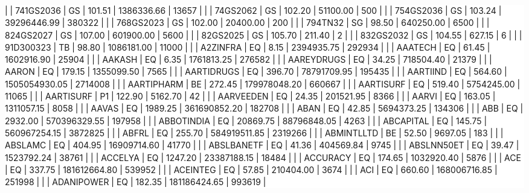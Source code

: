 |  | 741GS2036 | GS | 101.51 | 1386336.66 | 13657 |
|  | 74GS2062 | GS | 102.20 | 51100.00 | 500 |
|  | 754GS2036 | GS | 103.24 | 39296446.99 | 380322 |
|  | 768GS2023 | GS | 102.00 | 20400.00 | 200 |
|  | 794TN32 | SG | 98.50 | 640250.00 | 6500 |
|  | 824GS2027 | GS | 107.00 | 601900.00 | 5600 |
|  | 82GS2025 | GS | 105.70 | 211.40 | 2 |
|  | 832GS2032 | GS | 104.55 | 627.15 | 6 |
|  | 91D300323 | TB | 98.80 | 1086181.00 | 11000 |
|  | A2ZINFRA | EQ | 8.15 | 2394935.75 | 292934 |
|  | AAATECH | EQ | 61.45 | 1602916.90 | 25904 |
|  | AAKASH | EQ | 6.35 | 1761813.25 | 276582 |
|  | AAREYDRUGS | EQ | 34.25 | 718504.40 | 21379 |
|  | AARON | EQ | 179.15 | 1355099.50 | 7565 |
|  | AARTIDRUGS | EQ | 396.70 | 78791709.95 | 195435 |
|  | AARTIIND | EQ | 564.60 | 1505054930.05 | 2714008 |
|  | AARTIPHARM | BE | 272.45 | 179978048.20 | 660667 |
|  | AARTISURF | EQ | 519.40 | 5754245.00 | 11065 |
|  | AARTISURF | P1 | 122.90 | 5162.70 | 42 |
|  | AARVEEDEN | EQ | 24.35 | 201521.95 | 8366 |
|  | AARVI | EQ | 163.05 | 1311057.15 | 8058 |
|  | AAVAS | EQ | 1989.25 | 361690852.20 | 182708 |
|  | ABAN | EQ | 42.85 | 5694373.25 | 134306 |
|  | ABB | EQ | 2932.00 | 570396329.55 | 197958 |
|  | ABBOTINDIA | EQ | 20869.75 | 88796848.05 | 4263 |
|  | ABCAPITAL | EQ | 145.75 | 560967254.15 | 3872825 |
|  | ABFRL | EQ | 255.70 | 584919511.85 | 2319266 |
|  | ABMINTLLTD | BE | 52.50 | 9697.05 | 183 |
|  | ABSLAMC | EQ | 404.95 | 16909714.60 | 41770 |
|  | ABSLBANETF | EQ | 41.36 | 404569.84 | 9745 |
|  | ABSLNN50ET | EQ | 39.47 | 1523792.24 | 38761 |
|  | ACCELYA | EQ | 1247.20 | 23387188.15 | 18484 |
|  | ACCURACY | EQ | 174.65 | 1032920.40 | 5876 |
|  | ACE | EQ | 337.75 | 181612664.80 | 539952 |
|  | ACEINTEG | EQ | 57.85 | 210404.00 | 3674 |
|  | ACI | EQ | 660.60 | 168006716.85 | 251998 |
|  | ADANIPOWER | EQ | 182.35 | 181186424.65 | 993619 |